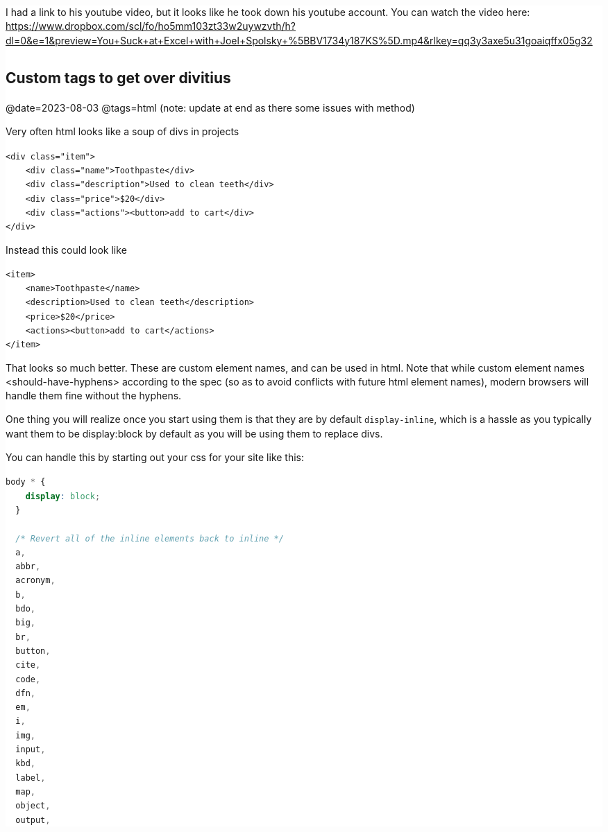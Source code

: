 I had a link to his youtube video, but it looks like he took down his youtube account. You can watch the video here:
https://www.dropbox.com/scl/fo/ho5mm103zt33w2uywzvth/h?dl=0&e=1&preview=You+Suck+at+Excel+with+Joel+Spolsky+%5BBV1734y187KS%5D.mp4&rlkey=qq3y3axe5u31goaiqffx05g32

## Custom tags to get over divitius
@date=2023-08-03
@tags=html
(note: update at end as there some issues with method)

Very often html looks like a soup of divs in projects
```
<div class="item">
	<div class="name">Toothpaste</div>
	<div class="description">Used to clean teeth</div>
	<div class="price">$20</div>
	<div class="actions"><button>add to cart</div>
</div>
```

Instead this could look like

```
<item>
	<name>Toothpaste</name>
	<description>Used to clean teeth</description>
	<price>$20</price>
	<actions><button>add to cart</actions>
</item>
```

That looks so much better. These are custom element names, and can be used in html. Note that while custom element names \<should-have-hyphens\> according to the spec (so as to avoid conflicts with future html element names), modern browsers will handle them fine without the hyphens.

One thing you will realize once you start using them is that they are by default `display-inline`, which is a hassle as you typically want them to be display:block by default as you will be using them to replace divs. 

You can handle this by starting out your css for your site like this:

```css
body * {
    display: block;
  }

  /* Revert all of the inline elements back to inline */
  a,
  abbr,
  acronym,
  b,
  bdo,
  big,
  br,
  button,
  cite,
  code,
  dfn,
  em,
  i,
  img,
  input,
  kbd,
  label,
  map,
  object,
  output,
```